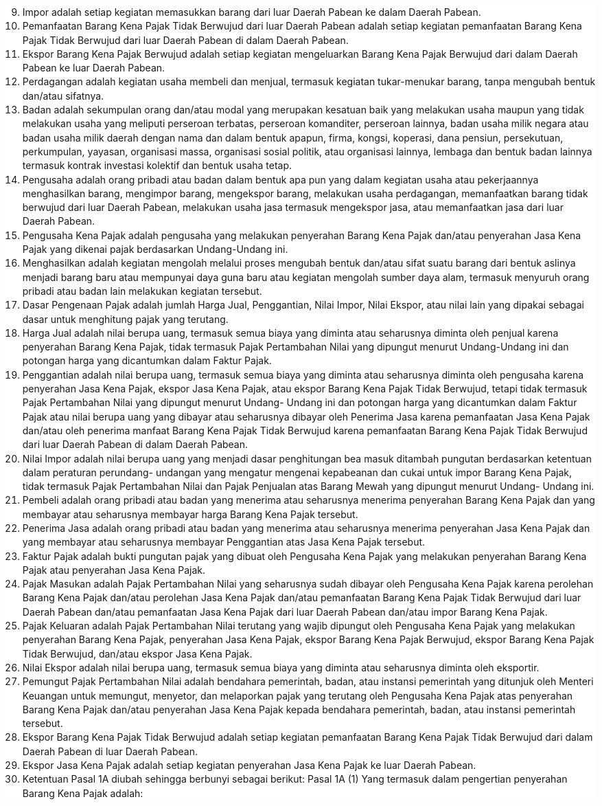 9. Impor adalah setiap kegiatan memasukkan barang dari luar Daerah Pabean ke dalam Daerah Pabean.
10. Pemanfaatan Barang Kena Pajak Tidak Berwujud dari luar Daerah Pabean adalah setiap kegiatan pemanfaatan Barang Kena Pajak Tidak Berwujud dari luar Daerah Pabean di dalam Daerah Pabean.
11. Ekspor Barang Kena Pajak Berwujud adalah setiap kegiatan mengeluarkan Barang Kena Pajak Berwujud dari dalam Daerah Pabean ke luar Daerah Pabean.
12. Perdagangan adalah kegiatan usaha membeli dan menjual, termasuk kegiatan tukar-menukar barang, tanpa mengubah bentuk dan/atau sifatnya.
13. Badan adalah sekumpulan orang dan/atau modal yang merupakan kesatuan baik yang melakukan usaha maupun yang tidak melakukan usaha yang meliputi perseroan terbatas, perseroan komanditer, perseroan lainnya, badan usaha milik negara atau badan usaha milik daerah dengan nama dan dalam bentuk apapun, firma, kongsi, koperasi, dana pensiun, persekutuan, perkumpulan, yayasan, organisasi massa, organisasi sosial politik, atau organisasi lainnya, lembaga dan bentuk badan lainnya termasuk kontrak investasi kolektif dan bentuk usaha tetap.
14. Pengusaha adalah orang pribadi atau badan dalam bentuk apa pun yang dalam kegiatan usaha atau pekerjaannya menghasilkan barang, mengimpor barang, mengekspor barang, melakukan usaha perdagangan, memanfaatkan barang tidak berwujud dari luar Daerah Pabean, melakukan usaha jasa termasuk mengekspor jasa, atau memanfaatkan jasa dari luar Daerah Pabean.
15. Pengusaha Kena Pajak adalah pengusaha yang melakukan penyerahan Barang Kena Pajak dan/atau penyerahan Jasa Kena Pajak yang dikenai pajak berdasarkan Undang-Undang ini.
16. Menghasilkan adalah kegiatan mengolah melalui proses mengubah bentuk dan/atau sifat suatu barang dari bentuk aslinya menjadi barang baru atau mempunyai daya guna baru atau kegiatan mengolah sumber daya alam, termasuk menyuruh orang pribadi atau badan lain melakukan kegiatan tersebut.
17. Dasar Pengenaan Pajak adalah jumlah Harga Jual, Penggantian, Nilai Impor, Nilai Ekspor, atau nilai lain yang dipakai sebagai dasar untuk menghitung pajak yang terutang.
18. Harga Jual adalah nilai berupa uang, termasuk semua biaya yang diminta atau seharusnya diminta oleh penjual karena penyerahan Barang Kena Pajak, tidak termasuk Pajak Pertambahan Nilai yang dipungut menurut Undang-Undang ini dan potongan harga yang dicantumkan dalam Faktur Pajak.
19. Penggantian adalah nilai berupa uang, termasuk semua biaya yang diminta atau seharusnya diminta oleh pengusaha karena penyerahan Jasa Kena Pajak, ekspor Jasa Kena Pajak, atau ekspor Barang Kena Pajak Tidak Berwujud, tetapi tidak termasuk Pajak Pertambahan Nilai yang dipungut menurut Undang- Undang ini dan potongan harga yang dicantumkan dalam Faktur Pajak atau nilai berupa uang yang dibayar atau seharusnya dibayar oleh Penerima Jasa karena pemanfaatan Jasa Kena Pajak dan/atau oleh penerima manfaat Barang Kena Pajak Tidak Berwujud karena pemanfaatan Barang Kena Pajak Tidak Berwujud dari luar Daerah Pabean di dalam Daerah Pabean.
20. Nilai Impor adalah nilai berupa uang yang menjadi dasar penghitungan bea masuk ditambah pungutan berdasarkan ketentuan dalam peraturan perundang- undangan yang mengatur mengenai kepabeanan dan cukai untuk impor Barang Kena Pajak, tidak termasuk Pajak Pertambahan Nilai dan Pajak Penjualan atas Barang Mewah yang dipungut menurut Undang- Undang ini.
21. Pembeli adalah orang pribadi atau badan yang menerima atau seharusnya menerima penyerahan Barang Kena Pajak dan yang membayar atau seharusnya membayar harga Barang Kena Pajak tersebut.
22. Penerima Jasa adalah orang pribadi atau badan yang menerima atau seharusnya menerima penyerahan Jasa Kena Pajak dan yang membayar atau seharusnya membayar Penggantian atas Jasa Kena Pajak tersebut.
23. Faktur Pajak adalah bukti pungutan pajak yang dibuat oleh Pengusaha Kena Pajak yang melakukan penyerahan Barang Kena Pajak atau penyerahan Jasa Kena Pajak.
24. Pajak Masukan adalah Pajak Pertambahan Nilai yang seharusnya sudah dibayar oleh Pengusaha Kena Pajak karena perolehan Barang Kena Pajak dan/atau perolehan Jasa Kena Pajak dan/atau pemanfaatan Barang Kena Pajak Tidak Berwujud dari luar Daerah Pabean dan/atau pemanfaatan Jasa Kena Pajak dari luar Daerah Pabean dan/atau impor Barang Kena Pajak.
25. Pajak Keluaran adalah Pajak Pertambahan Nilai terutang yang wajib dipungut oleh Pengusaha Kena Pajak yang melakukan penyerahan Barang Kena Pajak, penyerahan Jasa Kena Pajak, ekspor Barang Kena Pajak Berwujud, ekspor Barang Kena Pajak Tidak Berwujud, dan/atau ekspor Jasa Kena Pajak.
26. Nilai Ekspor adalah nilai berupa uang, termasuk semua biaya yang diminta atau seharusnya diminta oleh eksportir.
27. Pemungut Pajak Pertambahan Nilai adalah bendahara pemerintah, badan, atau instansi pemerintah yang ditunjuk oleh Menteri Keuangan untuk memungut, menyetor, dan melaporkan pajak yang terutang oleh Pengusaha Kena Pajak atas penyerahan Barang Kena Pajak dan/atau penyerahan Jasa Kena Pajak kepada bendahara pemerintah, badan, atau instansi pemerintah tersebut.
28. Ekspor Barang Kena Pajak Tidak Berwujud adalah setiap kegiatan pemanfaatan Barang Kena Pajak Tidak Berwujud dari dalam Daerah Pabean di luar Daerah Pabean.
29. Ekspor Jasa Kena Pajak adalah setiap kegiatan penyerahan Jasa Kena Pajak ke luar Daerah Pabean.
2. Ketentuan Pasal 1A diubah sehingga berbunyi sebagai berikut:
Pasal 1A
(1) Yang termasuk dalam pengertian penyerahan Barang Kena Pajak adalah: